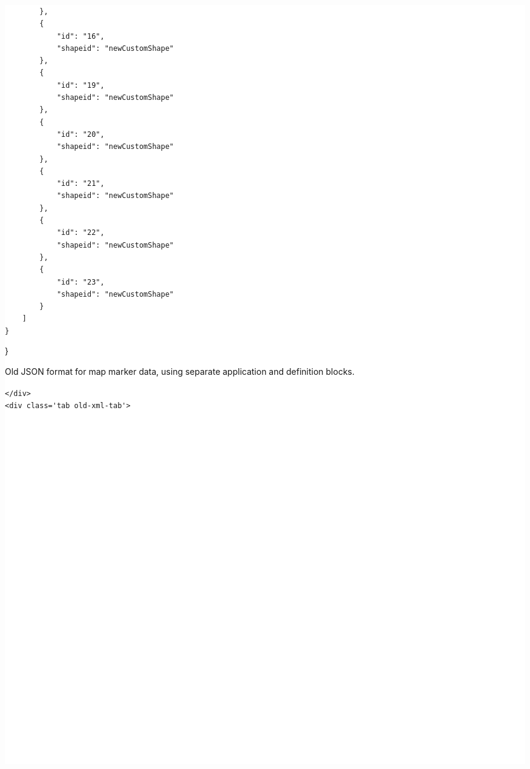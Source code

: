             },
            {
                "id": "16",
                "shapeid": "newCustomShape"
            },
            {
                "id": "19",
                "shapeid": "newCustomShape"
            },
            {
                "id": "20",
                "shapeid": "newCustomShape"
            },
            {
                "id": "21",
                "shapeid": "newCustomShape"
            },
            {
                "id": "22",
                "shapeid": "newCustomShape"
            },
            {
                "id": "23",
                "shapeid": "newCustomShape"
            }
        ]
    }
}
</code></pre>


<p class='text-success'>Old JSON format for map marker data, using separate application and definition blocks.</p>

    </div>
    <div class='tab old-xml-tab'>
<pre><code class="language-html">
<map animation='0' showShadow='0' showMarkerLabels='1' fillColor='F1f1f1' borderColor='999999' baseFont='Verdana' baseFontSize='10' markerBorderColor='000000' markerBgColor='FF5904' markerRadius='6' legendPosition='bottom' useHoverColor='1' showMarkerToolTip='1' showLabels='0' >
	<data>
		<entity id='CA.NT.AC'  />
		<entity id='CA.NT.BL'  />
		<entity id='CA.NT.DC'  />
		<entity id='CA.NT.GS'  />
		<entity id='CA.NT.MV'  />
		<entity id='CA.NT.NC'  />
		<entity id='CA.NT.WR'  />
		<entity id='CA.NT.WB'  />
	</data>
	<markers>
	<shapes>
	       <shape id='myCustomShape' type='circle' fillColor='FFFFFF,333333' fillPattern='radial' showBorder='0' radius='4'/>
		   <shape id='newCustomShape' type='circle' fillColor='FFFFFF,000099' fillPattern='radial' showBorder='0' radius='3'/>
	   </shapes>
		<definition>
			<marker id='YK' x='156.2' y='341.22' label='YellowKnife' labelPos='right'  />
			<marker id='01' x='142.75' y='320.53' label='Rae-Edzo' labelPos='right'  />
			<marker id='03' x='162.41' y='289.5' label='Wekweti' labelPos='right'  />
			<marker id='02' x='121.03' y='312.25' label='Wha Ti' labelPos='right'  />
			<marker id='12' x='58.96' y='358.81' label='Fort Liard' labelPos='right'  />
			<marker id='13' x='133.44' y='377.43' label='Hay River' labelPos='right'  />
			<marker id='14' x='181.03' y='399.15' label='Fort Smith' labelPos='right'  />